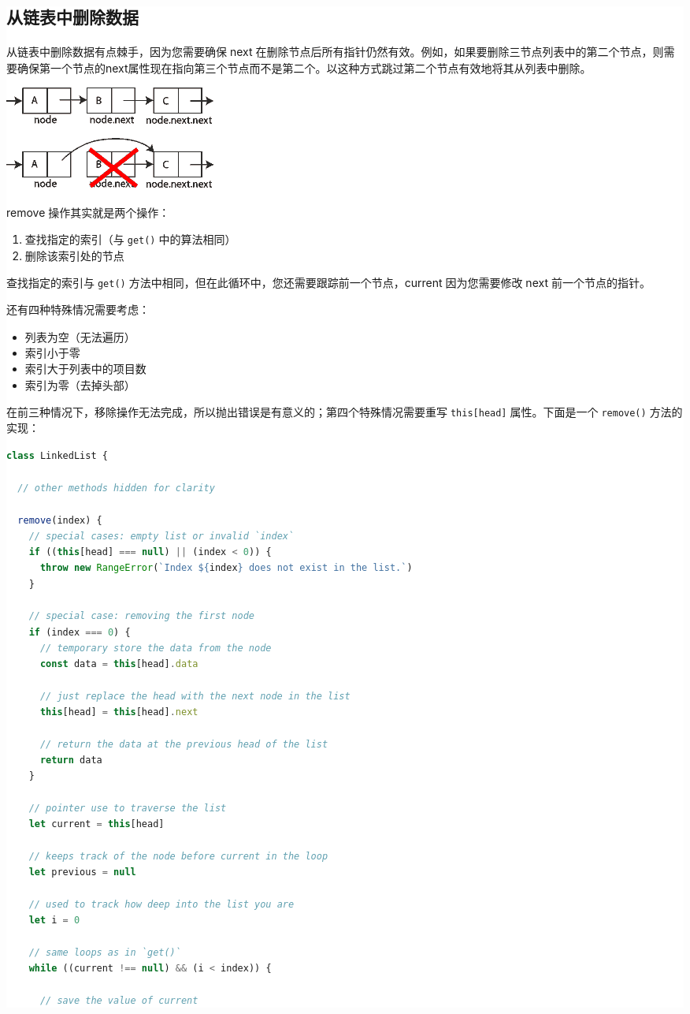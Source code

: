 ## 从链表中删除数据

从链表中删除数据有点棘手，因为您需要确保 next 在删除节点后所有指针仍然有效。例如，如果要删除三节点列表中的第二个节点，则需要确保第一个节点的next属性现在指向第三个节点而不是第二个。以这种方式跳过第二个节点有效地将其从列表中删除。

![链表移除图](../../images/algorithm/linked-02.png)

remove 操作其实就是两个操作：

1. 查找指定的索引（与 `get()` 中的算法相同）
2. 删除该索引处的节点

查找指定的索引与 `get()` 方法中相同，但在此循环中，您还需要跟踪前一个节点，current 因为您需要修改 next 前一个节点的指针。

还有四种特殊情况需要考虑：

- 列表为空（无法遍历）
- 索引小于零
- 索引大于列表中的项目数
- 索引为零（去掉头部）

在前三种情况下，移除操作无法完成，所以抛出错误是有意义的；第四个特殊情况需要重写 `this[head]` 属性。下面是一个 `remove()` 方法的实现：

```js
class LinkedList {

  // other methods hidden for clarity

  remove(index) {
    // special cases: empty list or invalid `index`
    if ((this[head] === null) || (index < 0)) {
      throw new RangeError(`Index ${index} does not exist in the list.`)
    }

    // special case: removing the first node
    if (index === 0) {
      // temporary store the data from the node
      const data = this[head].data

      // just replace the head with the next node in the list
      this[head] = this[head].next

      // return the data at the previous head of the list
      return data
    }

    // pointer use to traverse the list
    let current = this[head]

    // keeps track of the node before current in the loop
    let previous = null

    // used to track how deep into the list you are
    let i = 0

    // same loops as in `get()`
    while ((current !== null) && (i < index)) {

      // save the value of current
```
